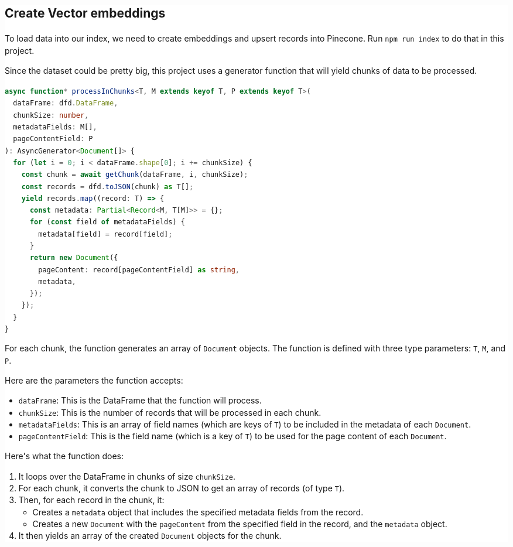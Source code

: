 ## Create Vector embeddings

To load data into our index, we need to create embeddings and upsert records into Pinecone. Run `npm run index` to do that in this project.

Since the dataset could be pretty big, this project uses a generator function that will yield chunks of data to be processed.

```typescript
async function* processInChunks<T, M extends keyof T, P extends keyof T>(
  dataFrame: dfd.DataFrame,
  chunkSize: number,
  metadataFields: M[],
  pageContentField: P
): AsyncGenerator<Document[]> {
  for (let i = 0; i < dataFrame.shape[0]; i += chunkSize) {
    const chunk = await getChunk(dataFrame, i, chunkSize);
    const records = dfd.toJSON(chunk) as T[];
    yield records.map((record: T) => {
      const metadata: Partial<Record<M, T[M]>> = {};
      for (const field of metadataFields) {
        metadata[field] = record[field];
      }
      return new Document({
        pageContent: record[pageContentField] as string,
        metadata,
      });
    });
  }
}
```

For each chunk, the function generates an array of `Document` objects. The function is defined with three type parameters: `T`, `M`, and `P`.

Here are the parameters the function accepts:

- `dataFrame`: This is the DataFrame that the function will process.
- `chunkSize`: This is the number of records that will be processed in each chunk.
- `metadataFields`: This is an array of field names (which are keys of `T`) to be included in the metadata of each `Document`.
- `pageContentField`: This is the field name (which is a key of `T`) to be used for the page content of each `Document`.

Here's what the function does:

1. It loops over the DataFrame in chunks of size `chunkSize`.
2. For each chunk, it converts the chunk to JSON to get an array of records (of type `T`).
3. Then, for each record in the chunk, it:
   - Creates a `metadata` object that includes the specified metadata fields from the record.
   - Creates a new `Document` with the `pageContent` from the specified field in the record, and the `metadata` object.
4. It then yields an array of the created `Document` objects for the chunk.
